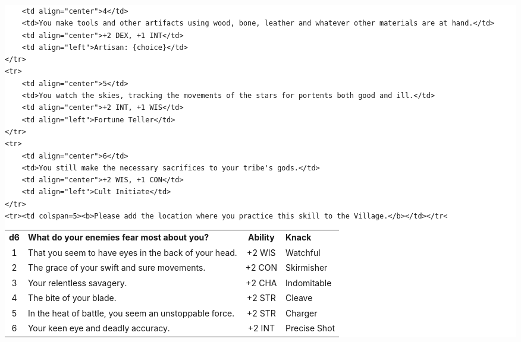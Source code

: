 		<td align="center">4</td>
		<td>You make tools and other artifacts using wood, bone, leather and whatever other materials are at hand.</td>
		<td align="center">+2 DEX, +1 INT</td>
		<td align="left">Artisan: {choice}</td>
	</tr>
	<tr>
		<td align="center">5</td>
		<td>You watch the skies, tracking the movements of the stars for portents both good and ill.</td>
		<td align="center">+2 INT, +1 WIS</td>
		<td align="left">Fortune Teller</td>
	</tr>
	<tr>
		<td align="center">6</td>
		<td>You still make the necessary sacrifices to your tribe's gods.</td>
		<td align="center">+2 WIS, +1 CON</td>
		<td align="left">Cult Initiate</td>
	</tr>
	<tr><td colspan=5><b>Please add the location where you practice this skill to the Village.</b></td></tr<
</table>

<table>
	<tr>
		<td align="center"><b>d6</b></td>
		<td><b>What do your enemies fear most about you?</b></td>
		<td align="center"><b>Ability</b></td>
		<td align="left"><b>Knack</b></td>
	</tr>
	<tr>
		<td align="center">1</td>
		<td>That you seem to have eyes in the back of your head.</td>
		<td align="center">+2 WIS</td>
		<td align="left">Watchful</td>
	</tr>
	<tr>
		<td align="center">2</td>
		<td>The grace of your swift and sure movements.</td>
		<td align="center">+2 CON</td>
		<td align="left">Skirmisher</td>
	</tr>
	<tr>
		<td align="center">3</td>
		<td>Your relentless savagery.</td>
		<td align="center">+2 CHA</td>
		<td align="left">Indomitable</td>
	</tr>
	<tr>
		<td align="center">4</td>
		<td>The bite of your blade.</td>
		<td align="center">+2 STR</td>
		<td align="left">Cleave</td>
	</tr>
	<tr>
		<td align="center">5</td>
		<td>In the heat of battle, you seem an unstoppable force.</td>
		<td align="center">+2 STR</td>
		<td align="left">Charger</td>
	</tr>
	<tr>
		<td align="center">6</td>
		<td>Your keen eye and deadly accuracy.</td>
		<td align="center">+2 INT</td>
		<td align="left">Precise Shot</td>